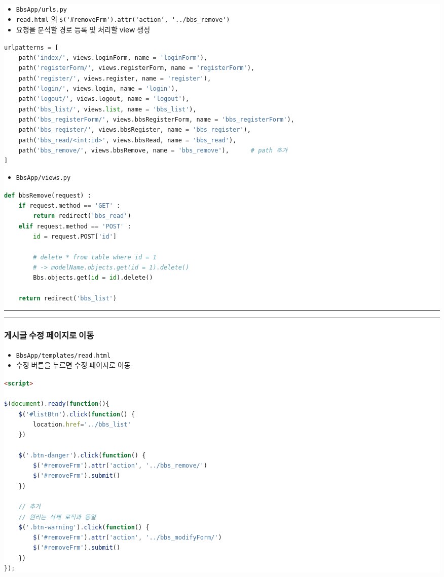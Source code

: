 

* `BbsApp/urls.py`
* `read.html` 의 `$('#removeFrm').attr('action', '../bbs_remove')` 
* 요청을 분석할 경로 등록 및 처리할 view 생성

```python
urlpatterns = [
    path('index/', views.loginForm, name = 'loginForm'),
    path('registerForm/', views.registerForm, name = 'registerForm'),
    path('register/', views.register, name = 'register'),
    path('login/', views.login, name = 'login'),
    path('logout/', views.logout, name = 'logout'),
    path('bbs_list/', views.list, name = 'bbs_list'),
    path('bbs_registerForm/', views.bbsRegisterForm, name = 'bbs_registerForm'),
    path('bbs_register/', views.bbsRegister, name = 'bbs_register'),
    path('bbs_read/<int:id>', views.bbsRead, name = 'bbs_read'),
    path('bbs_remove/', views.bbsRemove, name = 'bbs_remove'),		# path 추가
]
```



* `BbsApp/views.py`

```python
def bbsRemove(request) :
    if request.method == 'GET' :
        return redirect('bbs_read')
    elif request.method == 'POST' :
        id = request.POST['id']
    	
    	# delete * from table where id = 1
        # -> modelName.objects.get(id = 1).delete()
        Bbs.objects.get(id = id).delete()

    return redirect('bbs_list')
```

---

---



### 게시글 수정 페이지로 이동

* `BbsApp/templates/read.html`
* 수정 버튼을 누르면 수정 페이지로 이동

```html
<script>

$(document).ready(function(){
	$('#listBtn').click(function() {
		location.href='../bbs_list'
	})

	$('.btn-danger').click(function() {
		$('#removeFrm').attr('action', '../bbs_remove/')
		$('#removeFrm').submit()
	})

    // 추가
    // 원리는 삭제 로직과 동일
	$('.btn-warning').click(function() {
		$('#removeFrm').attr('action', '../bbs_modifyForm/')
		$('#removeFrm').submit()
	})
});
```